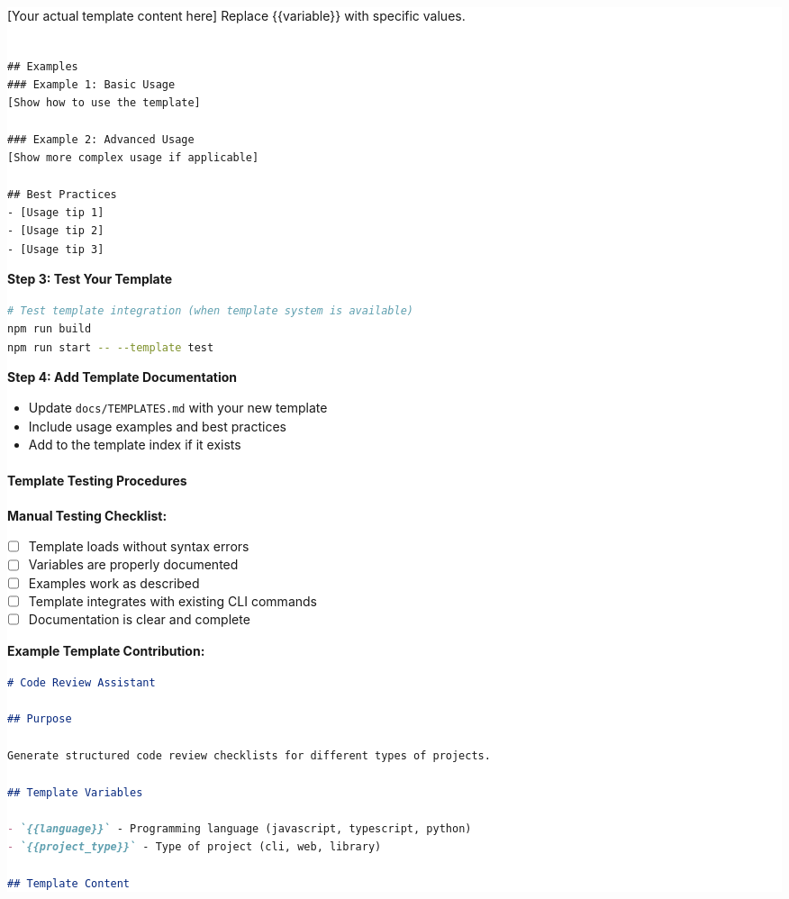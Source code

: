 [Your actual template content here]
Replace {{variable}} with specific values.

```

## Examples
### Example 1: Basic Usage
[Show how to use the template]

### Example 2: Advanced Usage
[Show more complex usage if applicable]

## Best Practices
- [Usage tip 1]
- [Usage tip 2]
- [Usage tip 3]
```

**Step 3: Test Your Template**

```bash
# Test template integration (when template system is available)
npm run build
npm run start -- --template test
```

**Step 4: Add Template Documentation**

- Update `docs/TEMPLATES.md` with your new template
- Include usage examples and best practices
- Add to the template index if it exists

#### Template Testing Procedures

**Manual Testing Checklist:**

- [ ] Template loads without syntax errors
- [ ] Variables are properly documented
- [ ] Examples work as described
- [ ] Template integrates with existing CLI commands
- [ ] Documentation is clear and complete

**Example Template Contribution:**

```markdown
# Code Review Assistant

## Purpose

Generate structured code review checklists for different types of projects.

## Template Variables

- `{{language}}` - Programming language (javascript, typescript, python)
- `{{project_type}}` - Type of project (cli, web, library)

## Template Content
```

